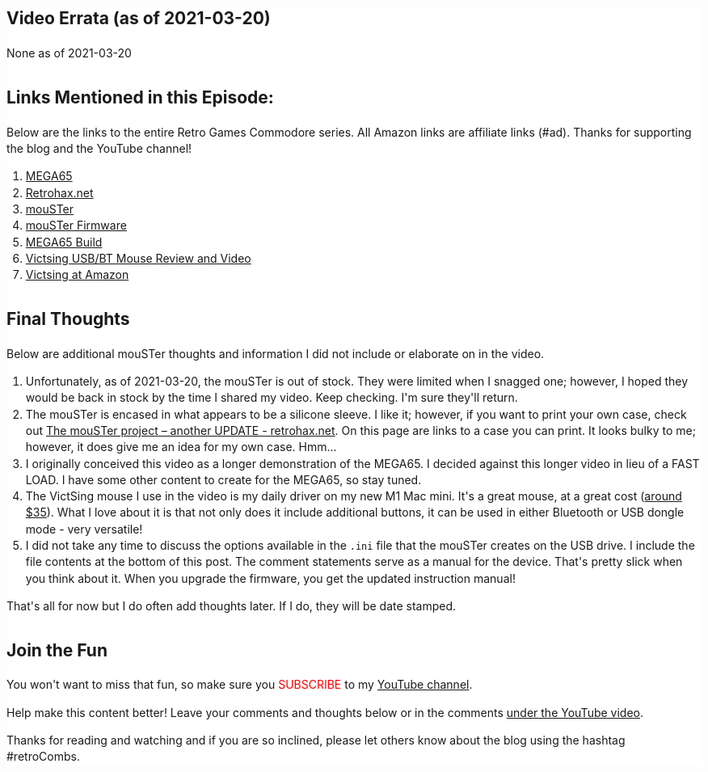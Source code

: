 ## Video Errata (as of 2021-03-20)

None as of 2021-03-20

## Links Mentioned in this Episode:

Below are the links to the entire Retro Games Commodore series. All Amazon links are affiliate links (#ad). Thanks for supporting the blog and the YouTube channel!

1. [MEGA65](https://mega65.org/)
1. [Retrohax.net](https://www.retrohax.net)
2. [mouSTer](https://retrohax.net/shop/amiga/mouster/)
3. [mouSTer Firmware](http://jil.guru/mouSTer/)
4. [MEGA65 Build](https://www.stevencombs.com/mega65-1)
5. [Victsing USB/BT Mouse Review and Video](https://www.stevencombs.com/victsing-wireless-mouse)
6. [Victsing at Amazon](https://amzn.to/3mDnPNt)

## Final Thoughts

Below are additional mouSTer thoughts and information I did not include or elaborate on in the video.

1. Unfortunately, as of 2021-03-20, the mouSTer is out of stock. They were limited when I snagged one; however, I hoped they would be back in stock by the time I shared my video. Keep checking. I'm sure they'll return.
2. The mouSTer is encased in what appears to be a silicone sleeve. I like it; however, if you want to print your own case, check out [The mouSTer project – another UPDATE - retrohax.net](https://retrohax.net/the-mouster-project-another-update/). On this page are links to a case you can print. It looks bulky to me; however, it does give me an idea for my own case. Hmm...
3. I originally conceived this video as a longer demonstration of the MEGA65. I decided against this longer video in lieu of a FAST LOAD. I have some other content to create for the MEGA65, so stay tuned.
4. The VictSing mouse I use in the video is my daily driver on my new M1 Mac mini. It's a great mouse, at a great cost ([around $35](https://amzn.to/3vJWmyd)). What I love about it is that not only does it include additional buttons, it can be used in either Bluetooth or USB dongle mode - very versatile!
5. I did not take any time to discuss the options available in the `.ini` file that the mouSTer creates on the USB drive. I include the file contents at the bottom of this post. The comment statements serve as a manual for the device. That's pretty slick when you think about it. When you upgrade the firmware, you get the updated instruction manual!

That's all for now but I do often add thoughts later. If I do, they will be date stamped.

## Join the Fun

You won't want to miss that fun, so make sure you <font color="red">SUBSCRIBE</font> to my [YouTube channel](https://www.youtube.com/stevencombs).

Help make this content better! Leave your comments and thoughts below or in the comments [under the YouTube video](https://youtu.be/OdPSfqBS5S8F).

Thanks for reading and watching and if you are so inclined, please let others know about the blog using the hashtag #retroCombs.
